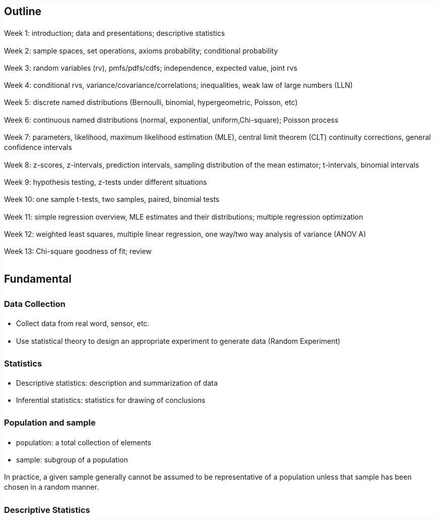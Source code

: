 ## Outline

Week 1: introduction; data and presentations; descriptive statistics

Week 2: sample spaces, set operations, axioms probability; conditional probability 

Week 3: random variables (rv), pmfs/pdfs/cdfs; independence, expected value, joint rvs

Week 4: conditional rvs, variance/covariance/correlations; inequalities, weak law of large numbers (LLN)

Week 5: discrete named distributions (Bernoulli, binomial, hypergeometric, Poisson, etc)

Week 6: continuous named distributions (normal, exponential, uniform,Chi-square); Poisson process

Week 7: parameters, likelihood, maximum likelihood estimation (MLE), central limit theorem (CLT) continuity corrections, general confidence intervals

Week 8: z-scores, z-intervals, prediction intervals, sampling distribution of the mean estimator; t-intervals, binomial intervals

Week 9: hypothesis testing, z-tests under different situations 

Week 10: one sample t-tests, two samples, paired, binomial tests

Week 11: simple regression overview, MLE estimates and their distributions; multiple regression optimization

Week 12: weighted least squares, multiple linear regression, one way/two way analysis of variance (ANOV A)

Week 13: Chi-square goodness of fit; review

## Fundamental

### Data Collection

- Collect data from real word, sensor, etc.

- Use statistical theory to design an appropriate experiment to generate data (Random Experiment)

### Statistics

- Descriptive statistics: description and summarization of data

- Inferential statistics: statistics for drawing of conclusions

### Population and sample

- population: a total collection of elements

- sample: subgroup of a population

In practice, a given sample generally cannot be assumed to be representative of a population unless that sample has been chosen in a random manner. 

### Descriptive Statistics
